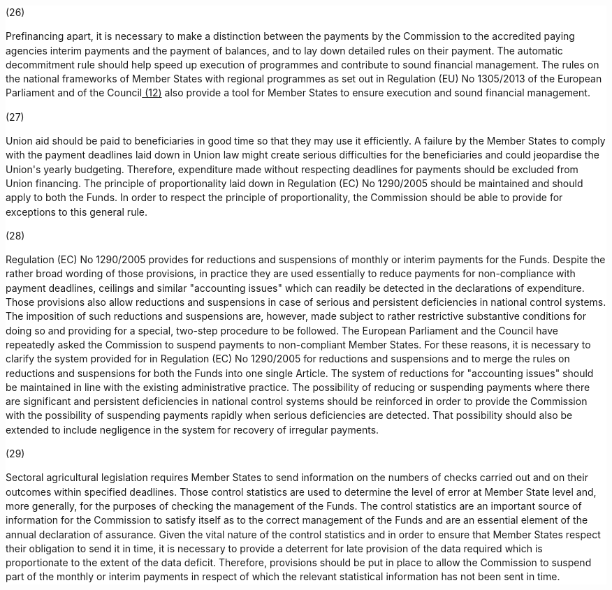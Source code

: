   

(26)

Prefinancing apart, it is necessary to make a distinction between the payments by the Commission to the accredited paying agencies interim payments and the payment of balances, and to lay down detailed rules on their payment. The automatic decommitment rule should help speed up execution of programmes and contribute to sound financial management. The rules on the national frameworks of Member States with regional programmes as set out in Regulation (EU) No 1305/2013 of the European Parliament and of the Council[ (12)](#ntr12-L_2013347EN.01054901-E0012) also provide a tool for Member States to ensure execution and sound financial management.

  

(27)

Union aid should be paid to beneficiaries in good time so that they may use it efficiently. A failure by the Member States to comply with the payment deadlines laid down in Union law might create serious difficulties for the beneficiaries and could jeopardise the Union's yearly budgeting. Therefore, expenditure made without respecting deadlines for payments should be excluded from Union financing. The principle of proportionality laid down in Regulation (EC) No 1290/2005 should be maintained and should apply to both the Funds. In order to respect the principle of proportionality, the Commission should be able to provide for exceptions to this general rule.

  

(28)

Regulation (EC) No 1290/2005 provides for reductions and suspensions of monthly or interim payments for the Funds. Despite the rather broad wording of those provisions, in practice they are used essentially to reduce payments for non-compliance with payment deadlines, ceilings and similar "accounting issues" which can readily be detected in the declarations of expenditure. Those provisions also allow reductions and suspensions in case of serious and persistent deficiencies in national control systems. The imposition of such reductions and suspensions are, however, made subject to rather restrictive substantive conditions for doing so and providing for a special, two-step procedure to be followed. The European Parliament and the Council have repeatedly asked the Commission to suspend payments to non-compliant Member States. For these reasons, it is necessary to clarify the system provided for in Regulation (EC) No 1290/2005 for reductions and suspensions and to merge the rules on reductions and suspensions for both the Funds into one single Article. The system of reductions for "accounting issues" should be maintained in line with the existing administrative practice. The possibility of reducing or suspending payments where there are significant and persistent deficiencies in national control systems should be reinforced in order to provide the Commission with the possibility of suspending payments rapidly when serious deficiencies are detected. That possibility should also be extended to include negligence in the system for recovery of irregular payments.

  

(29)

Sectoral agricultural legislation requires Member States to send information on the numbers of checks carried out and on their outcomes within specified deadlines. Those control statistics are used to determine the level of error at Member State level and, more generally, for the purposes of checking the management of the Funds. The control statistics are an important source of information for the Commission to satisfy itself as to the correct management of the Funds and are an essential element of the annual declaration of assurance. Given the vital nature of the control statistics and in order to ensure that Member States respect their obligation to send it in time, it is necessary to provide a deterrent for late provision of the data required which is proportionate to the extent of the data deficit. Therefore, provisions should be put in place to allow the Commission to suspend part of the monthly or interim payments in respect of which the relevant statistical information has not been sent in time.
